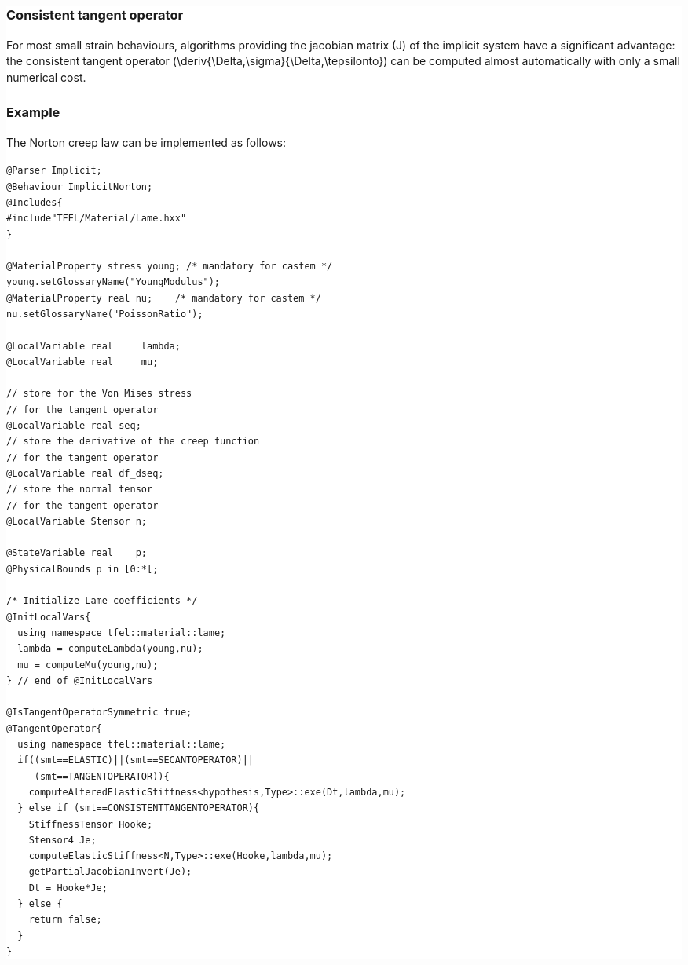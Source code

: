 ### Consistent tangent operator

For most small strain behaviours, algorithms providing the jacobian
matrix \(J\) of the implicit system have a significant advantage: the
consistent tangent operator
\(\deriv{\Delta\,\sigma}{\Delta\,\tepsilonto}\) can be computed almost
automatically with only a small numerical cost.

### Example

The Norton creep law can be implemented as follows:

~~~~ {#ImplicitNorton .cpp .numberLines}
@Parser Implicit;
@Behaviour ImplicitNorton;
@Includes{
#include"TFEL/Material/Lame.hxx"
}

@MaterialProperty stress young; /* mandatory for castem */
young.setGlossaryName("YoungModulus");
@MaterialProperty real nu;    /* mandatory for castem */
nu.setGlossaryName("PoissonRatio");

@LocalVariable real     lambda;
@LocalVariable real     mu;

// store for the Von Mises stress 
// for the tangent operator
@LocalVariable real seq;
// store the derivative of the creep function
// for the tangent operator
@LocalVariable real df_dseq;
// store the normal tensor
// for the tangent operator
@LocalVariable Stensor n;

@StateVariable real    p;
@PhysicalBounds p in [0:*[;

/* Initialize Lame coefficients */
@InitLocalVars{
  using namespace tfel::material::lame;
  lambda = computeLambda(young,nu);
  mu = computeMu(young,nu);
} // end of @InitLocalVars

@IsTangentOperatorSymmetric true;
@TangentOperator{
  using namespace tfel::material::lame;
  if((smt==ELASTIC)||(smt==SECANTOPERATOR)||
     (smt==TANGENTOPERATOR)){
    computeAlteredElasticStiffness<hypothesis,Type>::exe(Dt,lambda,mu);
  } else if (smt==CONSISTENTTANGENTOPERATOR){
    StiffnessTensor Hooke;
    Stensor4 Je;
    computeElasticStiffness<N,Type>::exe(Hooke,lambda,mu);
    getPartialJacobianInvert(Je);
    Dt = Hooke*Je;
  } else {
    return false;
  }
}

~~~~